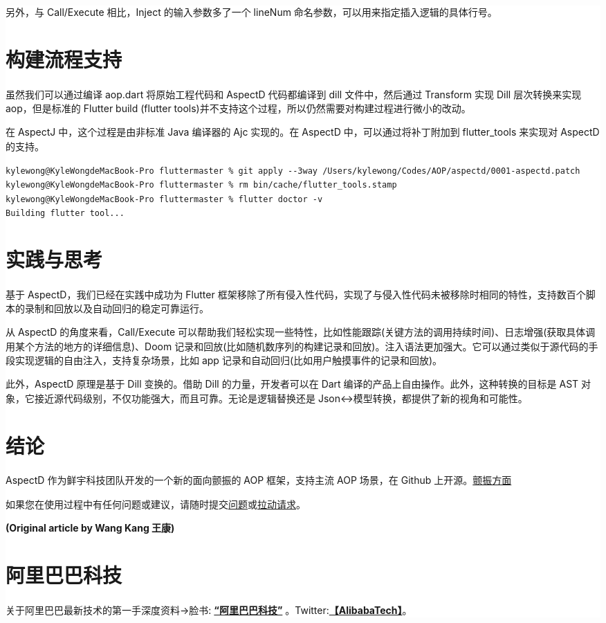 另外，与 Call/Execute 相比，Inject 的输入参数多了一个 lineNum 命名参数，可以用来指定插入逻辑的具体行号。

# 构建流程支持

虽然我们可以通过编译 aop.dart 将原始工程代码和 AspectD 代码都编译到 dill 文件中，然后通过 Transform 实现 Dill 层次转换来实现 aop，但是标准的 Flutter build (flutter tools)并不支持这个过程，所以仍然需要对构建过程进行微小的改动。

在 AspectJ 中，这个过程是由非标准 Java 编译器的 Ajc 实现的。在 AspectD 中，可以通过将补丁附加到 flutter_tools 来实现对 AspectD 的支持。

```
kylewong@KyleWongdeMacBook-Pro fluttermaster % git apply --3way /Users/kylewong/Codes/AOP/aspectd/0001-aspectd.patch
kylewong@KyleWongdeMacBook-Pro fluttermaster % rm bin/cache/flutter_tools.stamp
kylewong@KyleWongdeMacBook-Pro fluttermaster % flutter doctor -v
Building flutter tool...
```

# 实践与思考

基于 AspectD，我们已经在实践中成功为 Flutter 框架移除了所有侵入性代码，实现了与侵入性代码未被移除时相同的特性，支持数百个脚本的录制和回放以及自动回归的稳定可靠运行。

从 AspectD 的角度来看，Call/Execute 可以帮助我们轻松实现一些特性，比如性能跟踪(关键方法的调用持续时间)、日志增强(获取具体调用某个方法的地方的详细信息)、Doom 记录和回放(比如随机数序列的构建记录和回放)。注入语法更加强大。它可以通过类似于源代码的手段实现逻辑的自由注入，支持复杂场景，比如 app 记录和自动回归(比如用户触摸事件的记录和回放)。

此外，AspectD 原理是基于 Dill 变换的。借助 Dill 的力量，开发者可以在 Dart 编译的产品上自由操作。此外，这种转换的目标是 AST 对象，它接近源代码级别，不仅功能强大，而且可靠。无论是逻辑替换还是 Json←>模型转换，都提供了新的视角和可能性。

# 结论

AspectD 作为鲜宇科技团队开发的一个新的面向颤振的 AOP 框架，支持主流 AOP 场景，在 Github 上开源。[颤振方面](https://github.com/alibaba-flutter/aspectd)

如果您在使用过程中有任何问题或建议，请随时提交[问题](https://github.com/alibaba-flutter/aspectd/issues)或[拉动请求](https://github.com/alibaba-flutter/aspectd/pulls)。

**(Original article by Wang Kang 王康)**

# 阿里巴巴科技

关于阿里巴巴最新技术的第一手深度资料→脸书: [**“阿里巴巴科技”**](http://www.facebook.com/AlibabaTechnology) 。Twitter:[**【AlibabaTech】**](https://twitter.com/AliTech2017)。